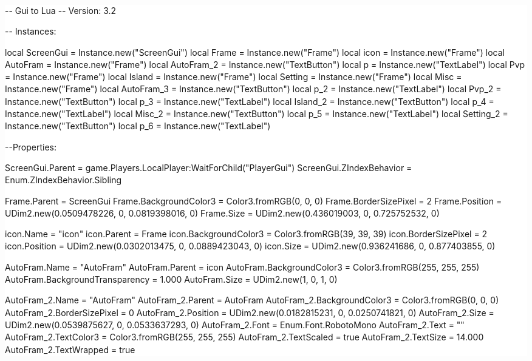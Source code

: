 -- Gui to Lua
-- Version: 3.2

-- Instances:

local ScreenGui = Instance.new("ScreenGui")
local Frame = Instance.new("Frame")
local icon = Instance.new("Frame")
local AutoFram = Instance.new("Frame")
local AutoFram_2 = Instance.new("TextButton")
local p = Instance.new("TextLabel")
local Pvp = Instance.new("Frame")
local Island = Instance.new("Frame")
local Setting = Instance.new("Frame")
local Misc = Instance.new("Frame")
local AutoFram_3 = Instance.new("TextButton")
local p_2 = Instance.new("TextLabel")
local Pvp_2 = Instance.new("TextButton")
local p_3 = Instance.new("TextLabel")
local Island_2 = Instance.new("TextButton")
local p_4 = Instance.new("TextLabel")
local Misc_2 = Instance.new("TextButton")
local p_5 = Instance.new("TextLabel")
local Setting_2 = Instance.new("TextButton")
local p_6 = Instance.new("TextLabel")

--Properties:

ScreenGui.Parent = game.Players.LocalPlayer:WaitForChild("PlayerGui")
ScreenGui.ZIndexBehavior = Enum.ZIndexBehavior.Sibling

Frame.Parent = ScreenGui
Frame.BackgroundColor3 = Color3.fromRGB(0, 0, 0)
Frame.BorderSizePixel = 2
Frame.Position = UDim2.new(0.0509478226, 0, 0.0819398016, 0)
Frame.Size = UDim2.new(0.436019003, 0, 0.725752532, 0)

icon.Name = "icon"
icon.Parent = Frame
icon.BackgroundColor3 = Color3.fromRGB(39, 39, 39)
icon.BorderSizePixel = 2
icon.Position = UDim2.new(0.0302013475, 0, 0.0889423043, 0)
icon.Size = UDim2.new(0.936241686, 0, 0.877403855, 0)

AutoFram.Name = "AutoFram"
AutoFram.Parent = icon
AutoFram.BackgroundColor3 = Color3.fromRGB(255, 255, 255)
AutoFram.BackgroundTransparency = 1.000
AutoFram.Size = UDim2.new(1, 0, 1, 0)

AutoFram_2.Name = "AutoFram"
AutoFram_2.Parent = AutoFram
AutoFram_2.BackgroundColor3 = Color3.fromRGB(0, 0, 0)
AutoFram_2.BorderSizePixel = 0
AutoFram_2.Position = UDim2.new(0.0182815231, 0, 0.0250741821, 0)
AutoFram_2.Size = UDim2.new(0.0539875627, 0, 0.0533637293, 0)
AutoFram_2.Font = Enum.Font.RobotoMono
AutoFram_2.Text = ""
AutoFram_2.TextColor3 = Color3.fromRGB(255, 255, 255)
AutoFram_2.TextScaled = true
AutoFram_2.TextSize = 14.000
AutoFram_2.TextWrapped = true
